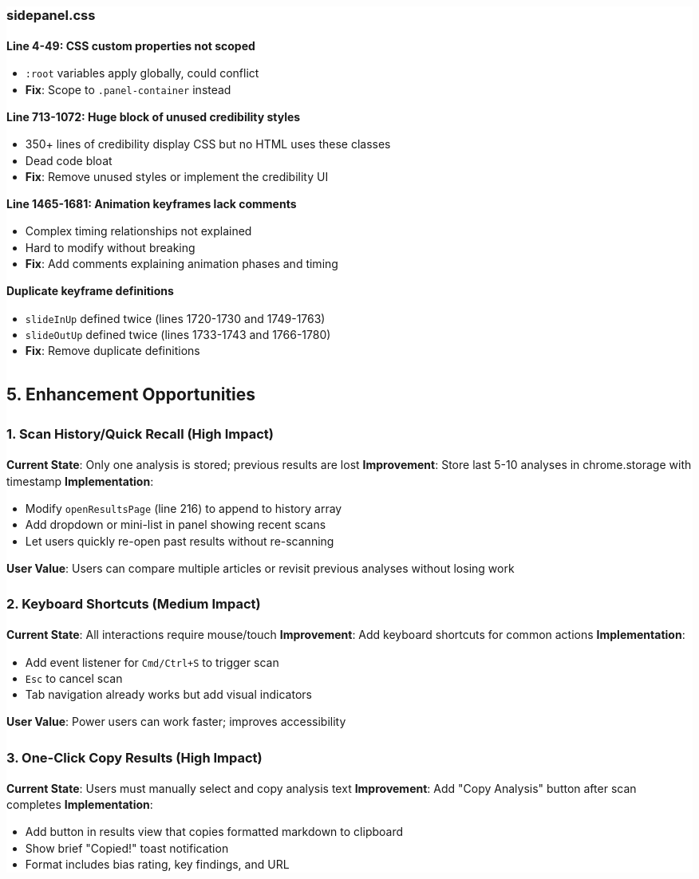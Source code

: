 ### sidepanel.css

**Line 4-49: CSS custom properties not scoped**
- `:root` variables apply globally, could conflict
- **Fix**: Scope to `.panel-container` instead

**Line 713-1072: Huge block of unused credibility styles**
- 350+ lines of credibility display CSS but no HTML uses these classes
- Dead code bloat
- **Fix**: Remove unused styles or implement the credibility UI

**Line 1465-1681: Animation keyframes lack comments**
- Complex timing relationships not explained
- Hard to modify without breaking
- **Fix**: Add comments explaining animation phases and timing

**Duplicate keyframe definitions**
- `slideInUp` defined twice (lines 1720-1730 and 1749-1763)
- `slideOutUp` defined twice (lines 1733-1743 and 1766-1780)
- **Fix**: Remove duplicate definitions

## 5. Enhancement Opportunities

### 1. Scan History/Quick Recall (High Impact)
**Current State**: Only one analysis is stored; previous results are lost
**Improvement**: Store last 5-10 analyses in chrome.storage with timestamp
**Implementation**:
- Modify `openResultsPage` (line 216) to append to history array
- Add dropdown or mini-list in panel showing recent scans
- Let users quickly re-open past results without re-scanning

**User Value**: Users can compare multiple articles or revisit previous analyses without losing work

### 2. Keyboard Shortcuts (Medium Impact)
**Current State**: All interactions require mouse/touch
**Improvement**: Add keyboard shortcuts for common actions
**Implementation**:
- Add event listener for `Cmd/Ctrl+S` to trigger scan
- `Esc` to cancel scan
- Tab navigation already works but add visual indicators

**User Value**: Power users can work faster; improves accessibility

### 3. One-Click Copy Results (High Impact)
**Current State**: Users must manually select and copy analysis text
**Improvement**: Add "Copy Analysis" button after scan completes
**Implementation**:
- Add button in results view that copies formatted markdown to clipboard
- Show brief "Copied!" toast notification
- Format includes bias rating, key findings, and URL
